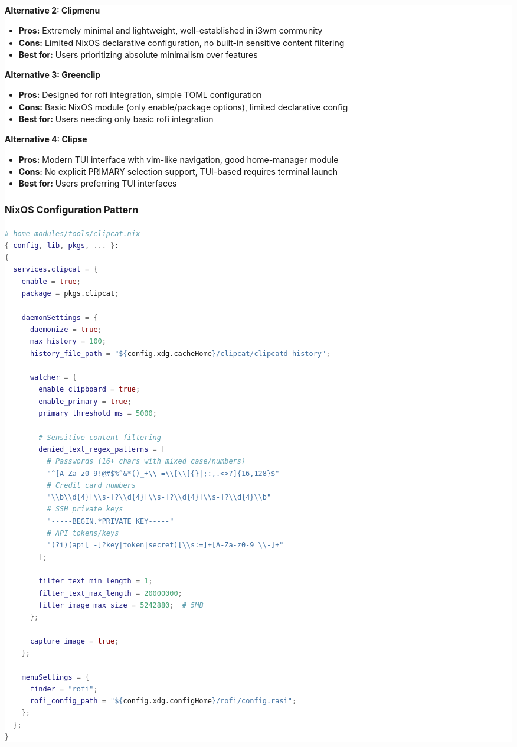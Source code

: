**Alternative 2: Clipmenu**
- **Pros:** Extremely minimal and lightweight, well-established in i3wm community
- **Cons:** Limited NixOS declarative configuration, no built-in sensitive content filtering
- **Best for:** Users prioritizing absolute minimalism over features

**Alternative 3: Greenclip**
- **Pros:** Designed for rofi integration, simple TOML configuration
- **Cons:** Basic NixOS module (only enable/package options), limited declarative config
- **Best for:** Users needing only basic rofi integration

**Alternative 4: Clipse**
- **Pros:** Modern TUI interface with vim-like navigation, good home-manager module
- **Cons:** No explicit PRIMARY selection support, TUI-based requires terminal launch
- **Best for:** Users preferring TUI interfaces

### NixOS Configuration Pattern

```nix
# home-modules/tools/clipcat.nix
{ config, lib, pkgs, ... }:
{
  services.clipcat = {
    enable = true;
    package = pkgs.clipcat;

    daemonSettings = {
      daemonize = true;
      max_history = 100;
      history_file_path = "${config.xdg.cacheHome}/clipcat/clipcatd-history";

      watcher = {
        enable_clipboard = true;
        enable_primary = true;
        primary_threshold_ms = 5000;

        # Sensitive content filtering
        denied_text_regex_patterns = [
          # Passwords (16+ chars with mixed case/numbers)
          "^[A-Za-z0-9!@#$%^&*()_+\\-=\\[\\]{}|;:,.<>?]{16,128}$"
          # Credit card numbers
          "\\b\\d{4}[\\s-]?\\d{4}[\\s-]?\\d{4}[\\s-]?\\d{4}\\b"
          # SSH private keys
          "-----BEGIN.*PRIVATE KEY-----"
          # API tokens/keys
          "(?i)(api[_-]?key|token|secret)[\\s:=]+[A-Za-z0-9_\\-]+"
        ];

        filter_text_min_length = 1;
        filter_text_max_length = 20000000;
        filter_image_max_size = 5242880;  # 5MB
      };

      capture_image = true;
    };

    menuSettings = {
      finder = "rofi";
      rofi_config_path = "${config.xdg.configHome}/rofi/config.rasi";
    };
  };
}
```
